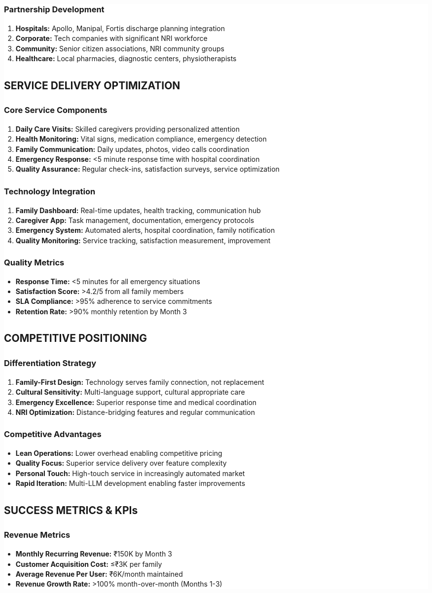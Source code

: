### Partnership Development
1. **Hospitals:** Apollo, Manipal, Fortis discharge planning integration
2. **Corporate:** Tech companies with significant NRI workforce
3. **Community:** Senior citizen associations, NRI community groups
4. **Healthcare:** Local pharmacies, diagnostic centers, physiotherapists

## SERVICE DELIVERY OPTIMIZATION

### Core Service Components
1. **Daily Care Visits:** Skilled caregivers providing personalized attention
2. **Health Monitoring:** Vital signs, medication compliance, emergency detection
3. **Family Communication:** Daily updates, photos, video calls coordination
4. **Emergency Response:** <5 minute response time with hospital coordination
5. **Quality Assurance:** Regular check-ins, satisfaction surveys, service optimization

### Technology Integration
1. **Family Dashboard:** Real-time updates, health tracking, communication hub
2. **Caregiver App:** Task management, documentation, emergency protocols
3. **Emergency System:** Automated alerts, hospital coordination, family notification
4. **Quality Monitoring:** Service tracking, satisfaction measurement, improvement

### Quality Metrics
- **Response Time:** <5 minutes for all emergency situations
- **Satisfaction Score:** >4.2/5 from all family members
- **SLA Compliance:** >95% adherence to service commitments
- **Retention Rate:** >90% monthly retention by Month 3

## COMPETITIVE POSITIONING

### Differentiation Strategy
1. **Family-First Design:** Technology serves family connection, not replacement
2. **Cultural Sensitivity:** Multi-language support, cultural appropriate care
3. **Emergency Excellence:** Superior response time and medical coordination
4. **NRI Optimization:** Distance-bridging features and regular communication

### Competitive Advantages
- **Lean Operations:** Lower overhead enabling competitive pricing
- **Quality Focus:** Superior service delivery over feature complexity  
- **Personal Touch:** High-touch service in increasingly automated market
- **Rapid Iteration:** Multi-LLM development enabling faster improvements

## SUCCESS METRICS & KPIs

### Revenue Metrics
- **Monthly Recurring Revenue:** ₹150K by Month 3
- **Customer Acquisition Cost:** ≤₹3K per family
- **Average Revenue Per User:** ₹6K/month maintained
- **Revenue Growth Rate:** >100% month-over-month (Months 1-3)
